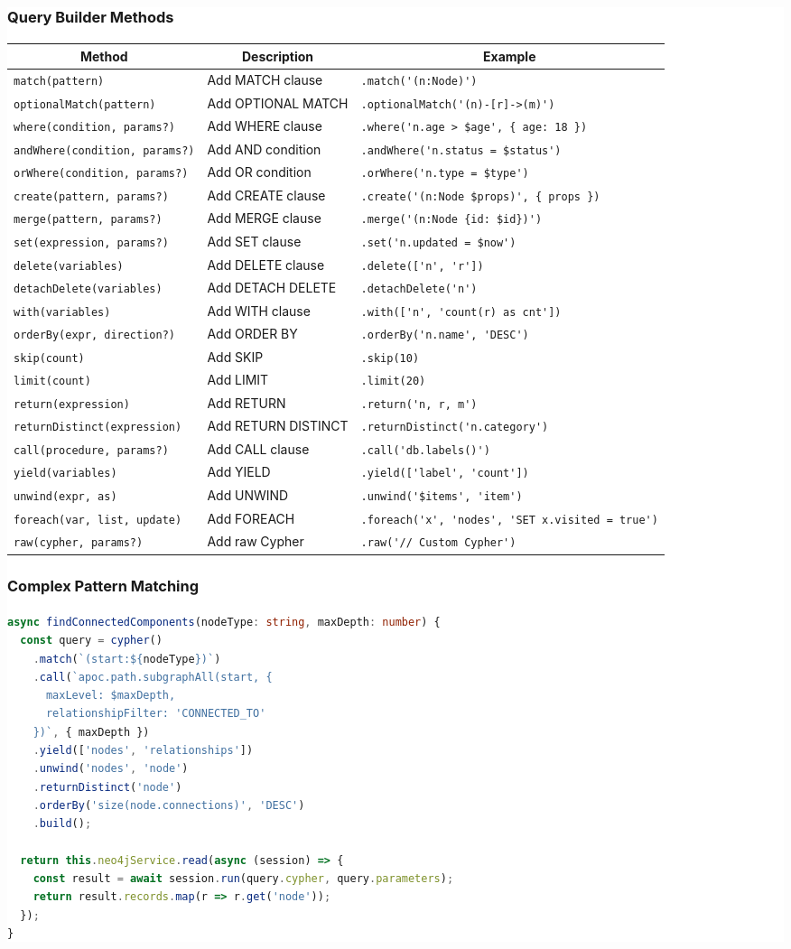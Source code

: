 ### Query Builder Methods

| Method                         | Description         | Example                                          |
| ------------------------------ | ------------------- | ------------------------------------------------ |
| `match(pattern)`               | Add MATCH clause    | `.match('(n:Node)')`                             |
| `optionalMatch(pattern)`       | Add OPTIONAL MATCH  | `.optionalMatch('(n)-[r]->(m)')`                 |
| `where(condition, params?)`    | Add WHERE clause    | `.where('n.age > $age', { age: 18 })`            |
| `andWhere(condition, params?)` | Add AND condition   | `.andWhere('n.status = $status')`                |
| `orWhere(condition, params?)`  | Add OR condition    | `.orWhere('n.type = $type')`                     |
| `create(pattern, params?)`     | Add CREATE clause   | `.create('(n:Node $props)', { props })`          |
| `merge(pattern, params?)`      | Add MERGE clause    | `.merge('(n:Node {id: $id})')`                   |
| `set(expression, params?)`     | Add SET clause      | `.set('n.updated = $now')`                       |
| `delete(variables)`            | Add DELETE clause   | `.delete(['n', 'r'])`                            |
| `detachDelete(variables)`      | Add DETACH DELETE   | `.detachDelete('n')`                             |
| `with(variables)`              | Add WITH clause     | `.with(['n', 'count(r) as cnt'])`                |
| `orderBy(expr, direction?)`    | Add ORDER BY        | `.orderBy('n.name', 'DESC')`                     |
| `skip(count)`                  | Add SKIP            | `.skip(10)`                                      |
| `limit(count)`                 | Add LIMIT           | `.limit(20)`                                     |
| `return(expression)`           | Add RETURN          | `.return('n, r, m')`                             |
| `returnDistinct(expression)`   | Add RETURN DISTINCT | `.returnDistinct('n.category')`                  |
| `call(procedure, params?)`     | Add CALL clause     | `.call('db.labels()')`                           |
| `yield(variables)`             | Add YIELD           | `.yield(['label', 'count'])`                     |
| `unwind(expr, as)`             | Add UNWIND          | `.unwind('$items', 'item')`                      |
| `foreach(var, list, update)`   | Add FOREACH         | `.foreach('x', 'nodes', 'SET x.visited = true')` |
| `raw(cypher, params?)`         | Add raw Cypher      | `.raw('// Custom Cypher')`                       |

### Complex Pattern Matching

```typescript
async findConnectedComponents(nodeType: string, maxDepth: number) {
  const query = cypher()
    .match(`(start:${nodeType})`)
    .call(`apoc.path.subgraphAll(start, {
      maxLevel: $maxDepth,
      relationshipFilter: 'CONNECTED_TO'
    })`, { maxDepth })
    .yield(['nodes', 'relationships'])
    .unwind('nodes', 'node')
    .returnDistinct('node')
    .orderBy('size(node.connections)', 'DESC')
    .build();

  return this.neo4jService.read(async (session) => {
    const result = await session.run(query.cypher, query.parameters);
    return result.records.map(r => r.get('node'));
  });
}
```
